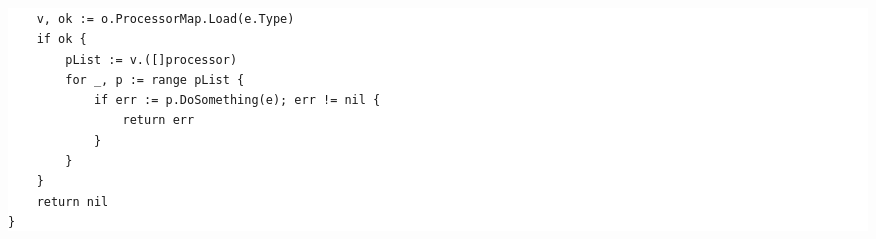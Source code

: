 ``` golang
	v, ok := o.ProcessorMap.Load(e.Type)
	if ok {
		pList := v.([]processor)
		for _, p := range pList {
			if err := p.DoSomething(e); err != nil {
				return err
			}
		}
	}
	return nil
}
```
